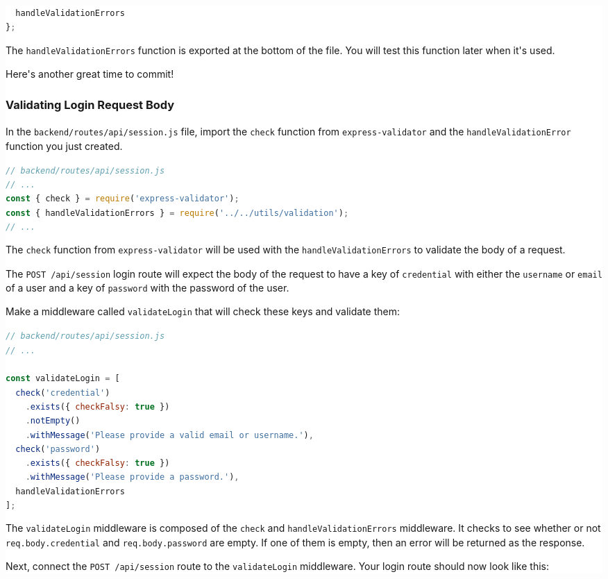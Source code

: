 ```js
  handleValidationErrors
};
```

The `handleValidationErrors` function is exported at the bottom of the file. You
will test this function later when it's used.

Here's another great time to commit!

### Validating Login Request Body

In the `backend/routes/api/session.js` file, import the `check` function from
`express-validator` and the `handleValidationError` function you just created.

```js
// backend/routes/api/session.js
// ...
const { check } = require('express-validator');
const { handleValidationErrors } = require('../../utils/validation');
// ...
```

The `check` function from `express-validator` will be used with the
`handleValidationErrors` to validate the body of a request.

The `POST /api/session` login route will expect the body of the request to have
a key of `credential` with either the `username` or `email` of a user and a key
of `password` with the password of the user.

Make a middleware called `validateLogin` that will check these keys and validate
them:

```js
// backend/routes/api/session.js
// ...

const validateLogin = [
  check('credential')
    .exists({ checkFalsy: true })
    .notEmpty()
    .withMessage('Please provide a valid email or username.'),
  check('password')
    .exists({ checkFalsy: true })
    .withMessage('Please provide a password.'),
  handleValidationErrors
];
```

The `validateLogin` middleware is composed of the `check` and
`handleValidationErrors` middleware. It checks to see whether or not
`req.body.credential` and `req.body.password` are empty. If one of them is
empty, then an error will be returned as the response.

Next, connect the `POST /api/session` route to the `validateLogin` middleware.
Your login route should now look like this:
